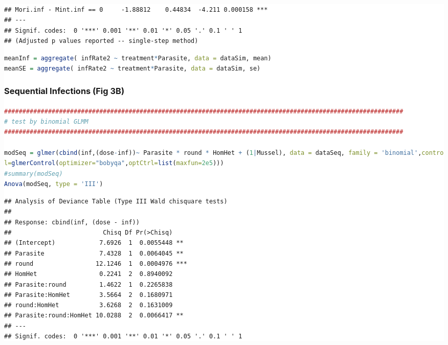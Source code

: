     ## Mori.inf - Mint.inf == 0     -1.88812    0.44834  -4.211 0.000158 ***
    ## ---
    ## Signif. codes:  0 '***' 0.001 '**' 0.01 '*' 0.05 '.' 0.1 ' ' 1
    ## (Adjusted p values reported -- single-step method)

``` r
meanInf = aggregate( infRate2 ~ treatment*Parasite, data = dataSim, mean)
meanSE = aggregate( infRate2 ~ treatment*Parasite, data = dataSim, se)
```

### Sequential Infections (Fig 3B)

``` r
#############################################################################################################
# test by binomial GLMM
#############################################################################################################

modSeq = glmer(cbind(inf,(dose-inf))~ Parasite * round * HomHet + (1|Mussel), data = dataSeq, family = 'binomial',control=glmerControl(optimizer="bobyqa",optCtrl=list(maxfun=2e5)))
#summary(modSeq)
Anova(modSeq, type = 'III')
```

    ## Analysis of Deviance Table (Type III Wald chisquare tests)
    ## 
    ## Response: cbind(inf, (dose - inf))
    ##                         Chisq Df Pr(>Chisq)    
    ## (Intercept)            7.6926  1  0.0055448 ** 
    ## Parasite               7.4328  1  0.0064045 ** 
    ## round                 12.1246  1  0.0004976 ***
    ## HomHet                 0.2241  2  0.8940092    
    ## Parasite:round         1.4622  1  0.2265838    
    ## Parasite:HomHet        3.5664  2  0.1680971    
    ## round:HomHet           3.6268  2  0.1631009    
    ## Parasite:round:HomHet 10.0288  2  0.0066417 ** 
    ## ---
    ## Signif. codes:  0 '***' 0.001 '**' 0.01 '*' 0.05 '.' 0.1 ' ' 1
